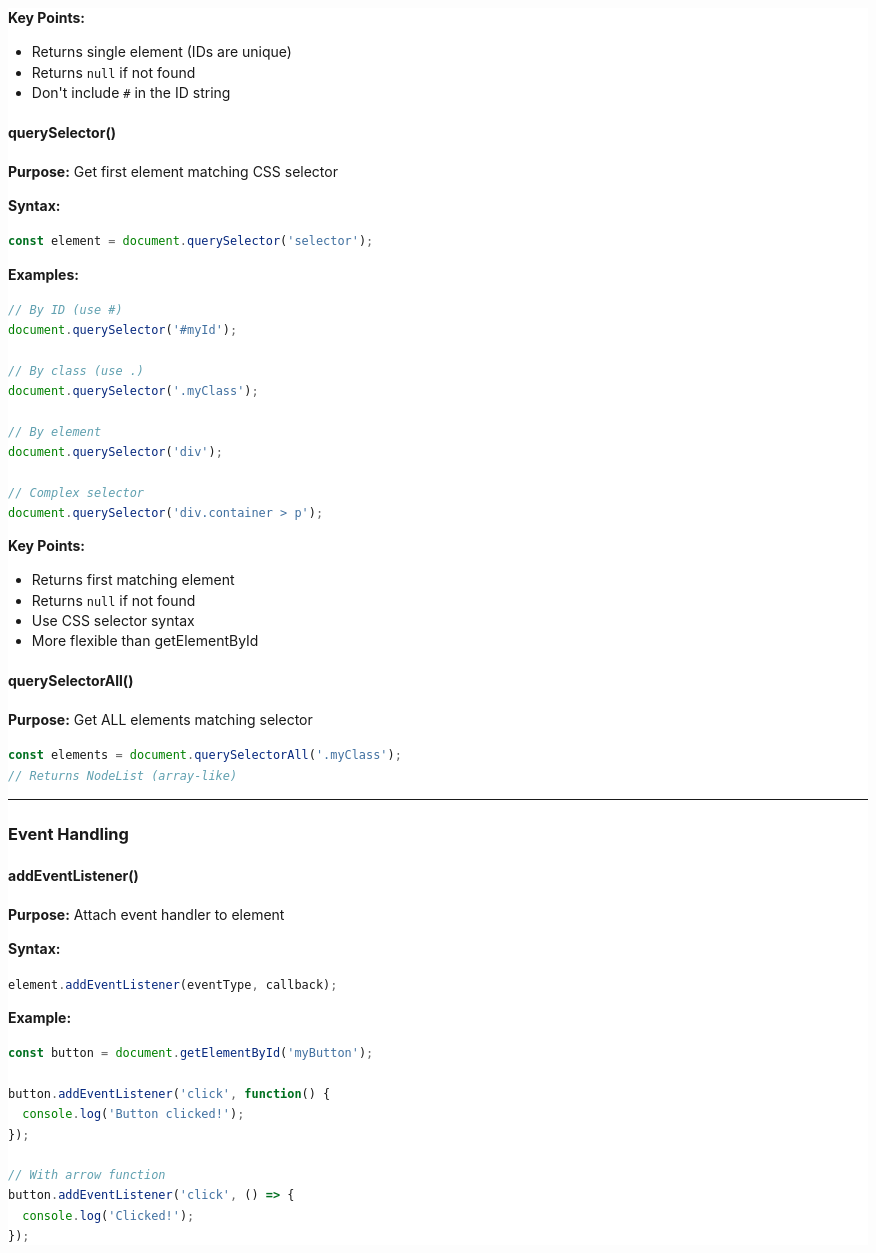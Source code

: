 **Key Points:**
- Returns single element (IDs are unique)
- Returns `null` if not found
- Don't include `#` in the ID string

#### querySelector()
**Purpose:** Get first element matching CSS selector

**Syntax:**
```javascript
const element = document.querySelector('selector');
```

**Examples:**
```javascript
// By ID (use #)
document.querySelector('#myId');

// By class (use .)
document.querySelector('.myClass');

// By element
document.querySelector('div');

// Complex selector
document.querySelector('div.container > p');
```

**Key Points:**
- Returns first matching element
- Returns `null` if not found
- Use CSS selector syntax
- More flexible than getElementById

#### querySelectorAll()
**Purpose:** Get ALL elements matching selector

```javascript
const elements = document.querySelectorAll('.myClass');
// Returns NodeList (array-like)
```

---

### Event Handling

#### addEventListener()
**Purpose:** Attach event handler to element

**Syntax:**
```javascript
element.addEventListener(eventType, callback);
```

**Example:**
```javascript
const button = document.getElementById('myButton');

button.addEventListener('click', function() {
  console.log('Button clicked!');
});

// With arrow function
button.addEventListener('click', () => {
  console.log('Clicked!');
});
```
